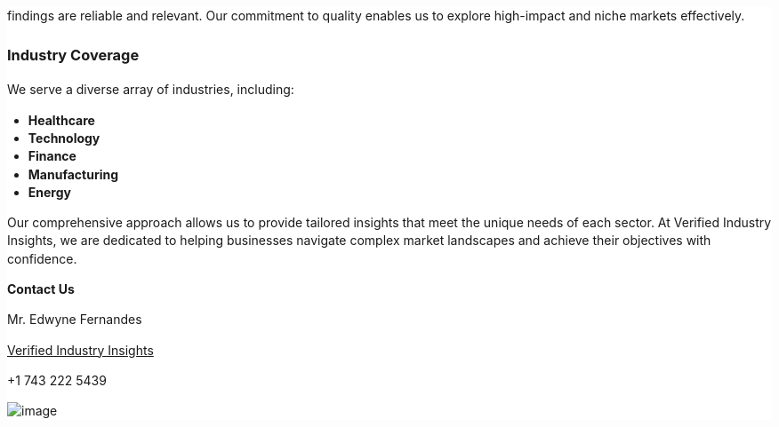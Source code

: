 findings are reliable and relevant. Our commitment to quality enables us to explore high-impact and niche markets effectively.</p><h3>Industry Coverage</h3><p>We serve a diverse array of industries, including:</p><ul><li><strong>Healthcare</strong></li><li><strong>Technology</strong></li><li><strong>Finance</strong></li><li><strong>Manufacturing</strong></li><li><strong>Energy</strong></li></ul><p>Our comprehensive approach allows us to provide tailored insights that meet the unique needs of each sector. At Verified Industry Insights, we are dedicated to helping businesses navigate complex market landscapes and achieve their objectives with confidence.</p><p><strong>Contact Us</strong></p><p>Mr. Edwyne Fernandes</p><p><a href="https://www.verifiedindustryinsights.com/">Verified Industry Insights</a></p><p>+1 743 222 5439</p>
![image](https://github.com/user-attachments/assets/7d460e69-e895-4db7-a936-4362a7c4a239)

